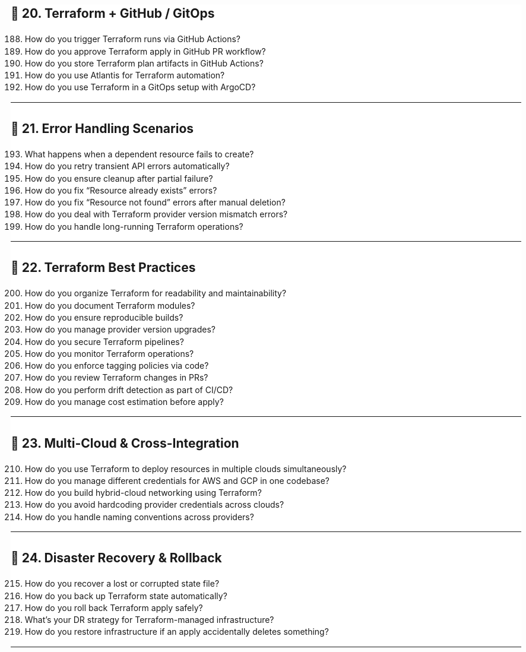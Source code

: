 ## 🧩 **20. Terraform + GitHub / GitOps**

188. How do you trigger Terraform runs via GitHub Actions?
189. How do you approve Terraform apply in GitHub PR workflow?
190. How do you store Terraform plan artifacts in GitHub Actions?
191. How do you use Atlantis for Terraform automation?
192. How do you use Terraform in a GitOps setup with ArgoCD?

---

## 🧩 **21. Error Handling Scenarios**

193. What happens when a dependent resource fails to create?
194. How do you retry transient API errors automatically?
195. How do you ensure cleanup after partial failure?
196. How do you fix “Resource already exists” errors?
197. How do you fix “Resource not found” errors after manual deletion?
198. How do you deal with Terraform provider version mismatch errors?
199. How do you handle long-running Terraform operations?

---

## 🧩 **22. Terraform Best Practices**

200. How do you organize Terraform for readability and maintainability?
201. How do you document Terraform modules?
202. How do you ensure reproducible builds?
203. How do you manage provider version upgrades?
204. How do you secure Terraform pipelines?
205. How do you monitor Terraform operations?
206. How do you enforce tagging policies via code?
207. How do you review Terraform changes in PRs?
208. How do you perform drift detection as part of CI/CD?
209. How do you manage cost estimation before apply?

---

## 🧩 **23. Multi-Cloud & Cross-Integration**

210. How do you use Terraform to deploy resources in multiple clouds simultaneously?
211. How do you manage different credentials for AWS and GCP in one codebase?
212. How do you build hybrid-cloud networking using Terraform?
213. How do you avoid hardcoding provider credentials across clouds?
214. How do you handle naming conventions across providers?

---

## 🧩 **24. Disaster Recovery & Rollback**

215. How do you recover a lost or corrupted state file?
216. How do you back up Terraform state automatically?
217. How do you roll back Terraform apply safely?
218. What’s your DR strategy for Terraform-managed infrastructure?
219. How do you restore infrastructure if an apply accidentally deletes something?

---